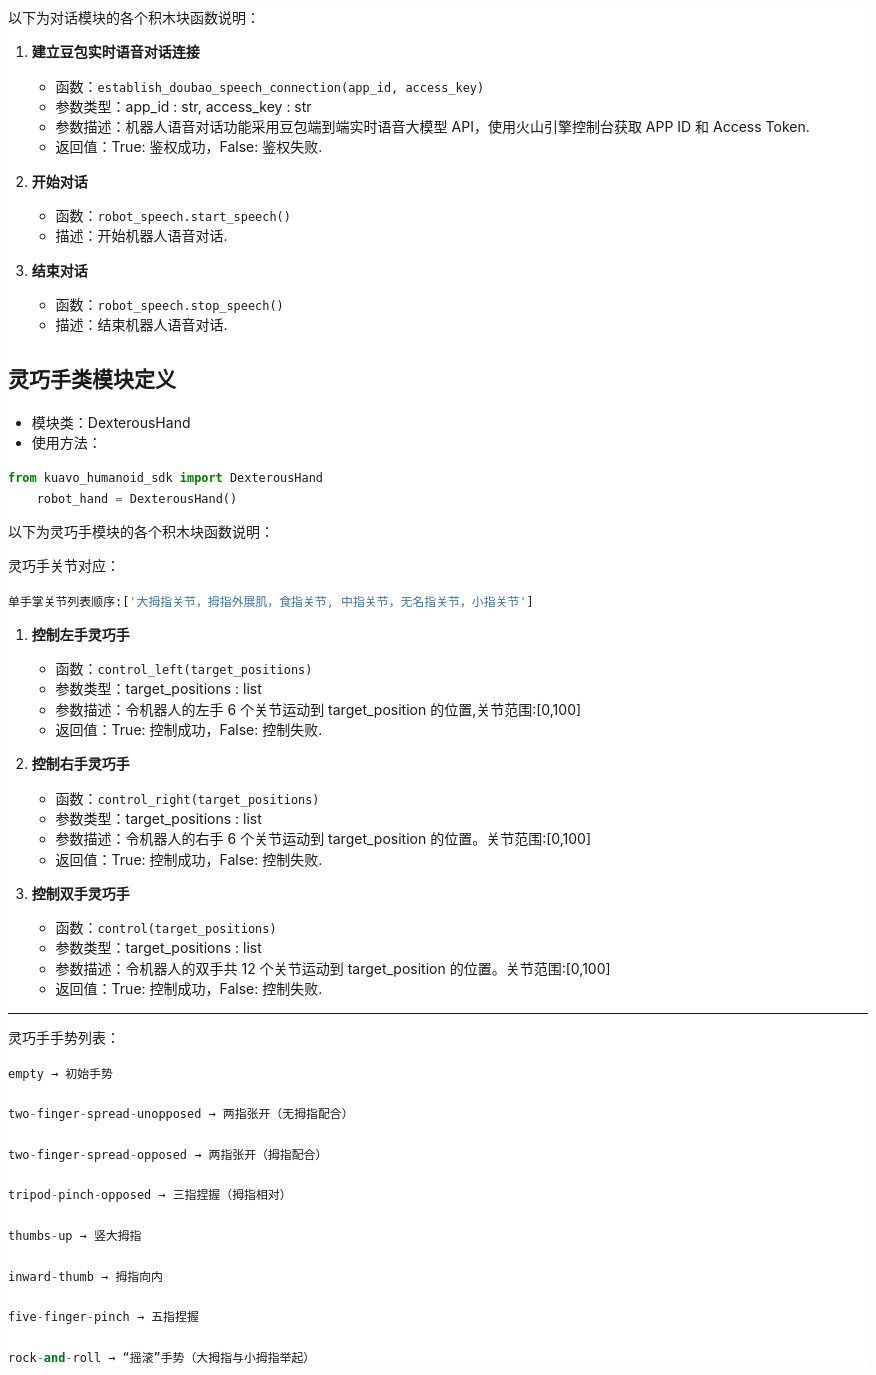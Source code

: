 以下为对话模块的各个积木块函数说明：

1. **建立豆包实时语音对话连接**
   - 函数：`establish_doubao_speech_connection(app_id, access_key)`
   - 参数类型：app_id : str, access_key : str
   - 参数描述：机器人语音对话功能采用豆包端到端实时语音大模型 API，使用火山引擎控制台获取 APP ID 和 Access Token.
   - 返回值：True: 鉴权成功，False: 鉴权失败.

2. **开始对话**
   - 函数：`robot_speech.start_speech()`
   - 描述：开始机器人语音对话.

3. **结束对话**
   - 函数：`robot_speech.stop_speech()`
   - 描述：结束机器人语音对话.

## 灵巧手类模块定义
- 模块类：DexterousHand
- 使用方法：
```python
from kuavo_humanoid_sdk import DexterousHand
    robot_hand = DexterousHand()
```

以下为灵巧手模块的各个积木块函数说明：

灵巧手关节对应：
```python
单手掌关节列表顺序:['大拇指关节，拇指外展肌，食指关节, 中指关节，无名指关节，小指关节']
```

1. **控制左手灵巧手**
   - 函数：`control_left(target_positions)`
   - 参数类型：target_positions : list
   - 参数描述：令机器人的左手 6 个关节运动到 target_position 的位置,关节范围:[0,100]
   - 返回值：True: 控制成功，False: 控制失败.

2. **控制右手灵巧手**
   - 函数：`control_right(target_positions)`
   - 参数类型：target_positions : list
   - 参数描述：令机器人的右手 6 个关节运动到 target_position 的位置。关节范围:[0,100]
   - 返回值：True: 控制成功，False: 控制失败.
3. **控制双手灵巧手**
   - 函数：`control(target_positions)`
   - 参数类型：target_positions : list
   - 参数描述：令机器人的双手共 12 个关节运动到 target_position 的位置。关节范围:[0,100]
   - 返回值：True: 控制成功，False: 控制失败.

---
灵巧手手势列表：
```python
empty → 初始手势

two-finger-spread-unopposed → 两指张开（无拇指配合）

two-finger-spread-opposed → 两指张开（拇指配合）

tripod-pinch-opposed → 三指捏握（拇指相对）

thumbs-up → 竖大拇指

inward-thumb → 拇指向内

five-finger-pinch → 五指捏握

rock-and-roll → “摇滚”手势（大拇指与小拇指举起）

```